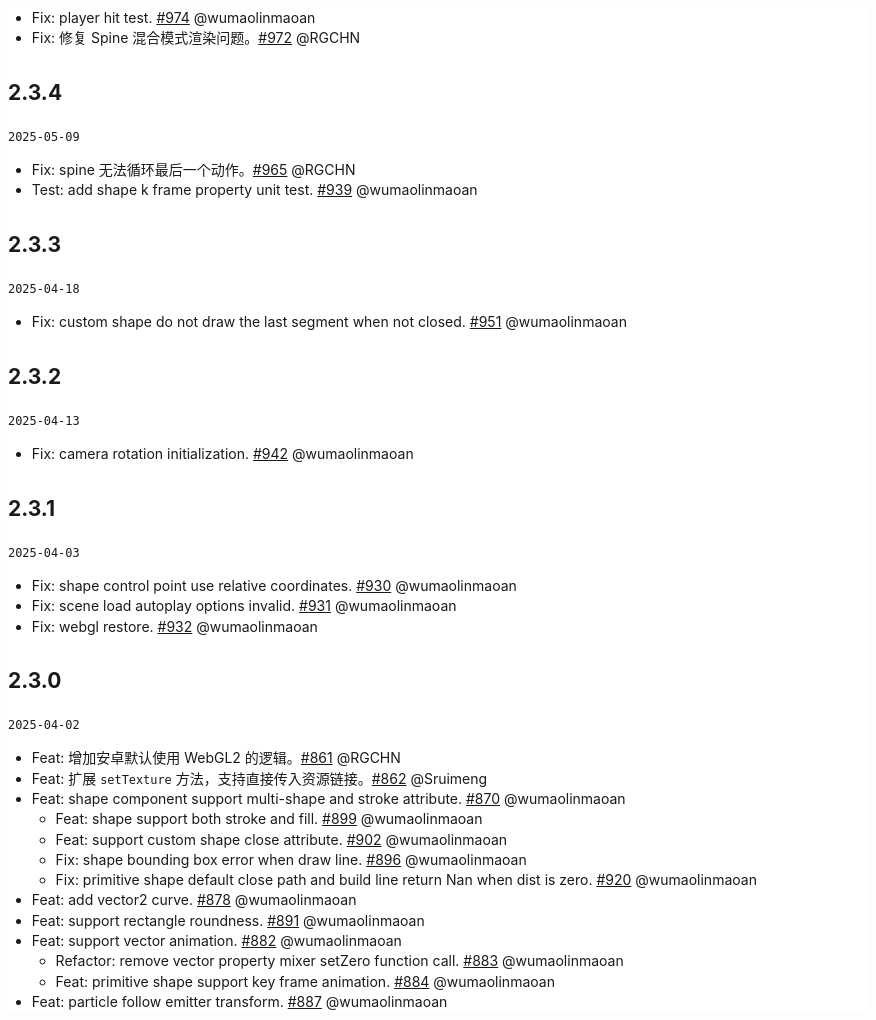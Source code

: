 - Fix: player hit test. [#974](https://github.com/galacean/effects-runtime/pull/974) @wumaolinmaoan
- Fix: 修复 Spine 混合模式渲染问题。[#972](https://github.com/galacean/effects-runtime/pull/972) @RGCHN

## 2.3.4

`2025-05-09`

- Fix: spine 无法循环最后一个动作。[#965](https://github.com/galacean/effects-runtime/pull/965) @RGCHN
- Test: add shape k frame property unit test. [#939](https://github.com/galacean/effects-runtime/pull/939) @wumaolinmaoan

## 2.3.3

`2025-04-18`

- Fix: custom shape do not draw the last segment when not closed. [#951](https://github.com/galacean/effects-runtime/pull/951) @wumaolinmaoan

## 2.3.2

`2025-04-13`

- Fix: camera rotation initialization. [#942](https://github.com/galacean/effects-runtime/pull/942) @wumaolinmaoan

## 2.3.1

`2025-04-03`

- Fix: shape control point use relative coordinates. [#930](https://github.com/galacean/effects-runtime/pull/930) @wumaolinmaoan
- Fix: scene load autoplay options invalid. [#931](https://github.com/galacean/effects-runtime/pull/931) @wumaolinmaoan
- Fix: webgl restore. [#932](https://github.com/galacean/effects-runtime/pull/932) @wumaolinmaoan

## 2.3.0

`2025-04-02`

- Feat: 增加安卓默认使用 WebGL2 的逻辑。[#861](https://github.com/galacean/effects-runtime/pull/861) @RGCHN
- Feat: 扩展 `setTexture` 方法，支持直接传入资源链接。[#862](https://github.com/galacean/effects-runtime/pull/862) @Sruimeng
- Feat: shape component support multi-shape and stroke attribute. [#870](https://github.com/galacean/effects-runtime/pull/870) @wumaolinmaoan
  - Feat: shape support both stroke and fill. [#899](https://github.com/galacean/effects-runtime/pull/899) @wumaolinmaoan
  - Feat: support custom shape close attribute. [#902](https://github.com/galacean/effects-runtime/pull/902) @wumaolinmaoan
  - Fix: shape bounding box error when draw line. [#896](https://github.com/galacean/effects-runtime/pull/896) @wumaolinmaoan
  - Fix: primitive shape default close path and build line return Nan when dist is zero. [#920](https://github.com/galacean/effects-runtime/pull/920) @wumaolinmaoan
- Feat: add vector2 curve. [#878](https://github.com/galacean/effects-runtime/pull/878) @wumaolinmaoan
- Feat: support rectangle roundness. [#891](https://github.com/galacean/effects-runtime/pull/891) @wumaolinmaoan
- Feat: support vector animation. [#882](https://github.com/galacean/effects-runtime/pull/882) @wumaolinmaoan
  - Refactor: remove vector property mixer setZero function call. [#883](https://github.com/galacean/effects-runtime/pull/883) @wumaolinmaoan
  - Feat: primitive shape support key frame animation. [#884](https://github.com/galacean/effects-runtime/pull/884) @wumaolinmaoan
- Feat: particle follow emitter transform. [#887](https://github.com/galacean/effects-runtime/pull/887) @wumaolinmaoan